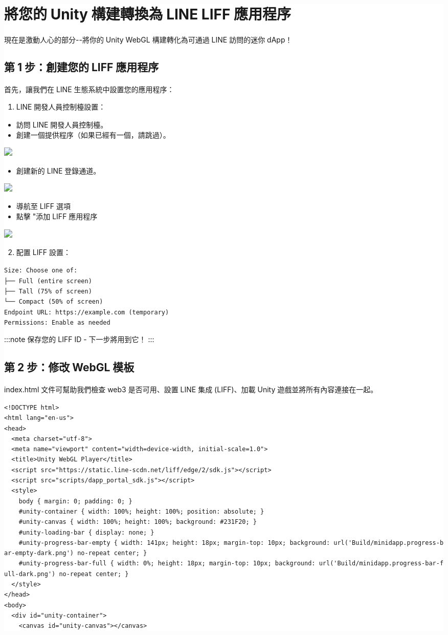 # 將您的 Unity 構建轉換為 LINE LIFF 應用程序

現在是激動人心的部分--將你的 Unity WebGL 構建轉化為可通過 LINE 訪問的迷你 dApp！

## 第 1 步：創建您的 LIFF 應用程序<a id="create-liff-app"></a>

首先，讓我們在 LINE 生態系統中設置您的應用程序：

1. LINE 開發人員控制檯設置：

  - 訪問 LINE 開發人員控制檯。
  - 創建一個提供程序（如果已經有一個，請跳過）。

  ![](/img/minidapps/unity-minidapp/create-provider-lc.png)

  - 創建新的 LINE 登錄通道。

  ![](/img/minidapps/unity-minidapp/line-login-lc.png)

  - 導航至 LIFF 選項
  - 點擊 "添加 LIFF 應用程序

  ![](/img/minidapps/unity-minidapp/line-liff-add.png)

2. 配置 LIFF 設置：

```code
Size: Choose one of:
├── Full (entire screen)
├── Tall (75% of screen)
└── Compact (50% of screen)
Endpoint URL: https://example.com (temporary)
Permissions: Enable as needed
```

:::note
保存您的 LIFF ID - 下一步將用到它！
:::

## 第 2 步：修改 WebGL 模板<a id="modify-webgl-template"></a>

index.html 文件可幫助我們檢查 web3 是否可用、設置 LINE 集成 (LIFF)、加載 Unity 遊戲並將所有內容連接在一起。

```code
<!DOCTYPE html>
<html lang="en-us">
<head>
  <meta charset="utf-8">
  <meta name="viewport" content="width=device-width, initial-scale=1.0">
  <title>Unity WebGL Player</title>
  <script src="https://static.line-scdn.net/liff/edge/2/sdk.js"></script>
  <script src="scripts/dapp_portal_sdk.js"></script>
  <style>
    body { margin: 0; padding: 0; }
    #unity-container { width: 100%; height: 100%; position: absolute; }
    #unity-canvas { width: 100%; height: 100%; background: #231F20; }
    #unity-loading-bar { display: none; }
    #unity-progress-bar-empty { width: 141px; height: 18px; margin-top: 10px; background: url('Build/minidapp.progress-bar-empty-dark.png') no-repeat center; }
    #unity-progress-bar-full { width: 0%; height: 18px; margin-top: 10px; background: url('Build/minidapp.progress-bar-full-dark.png') no-repeat center; }
  </style>
</head>
<body>
  <div id="unity-container">
    <canvas id="unity-canvas"></canvas>
```